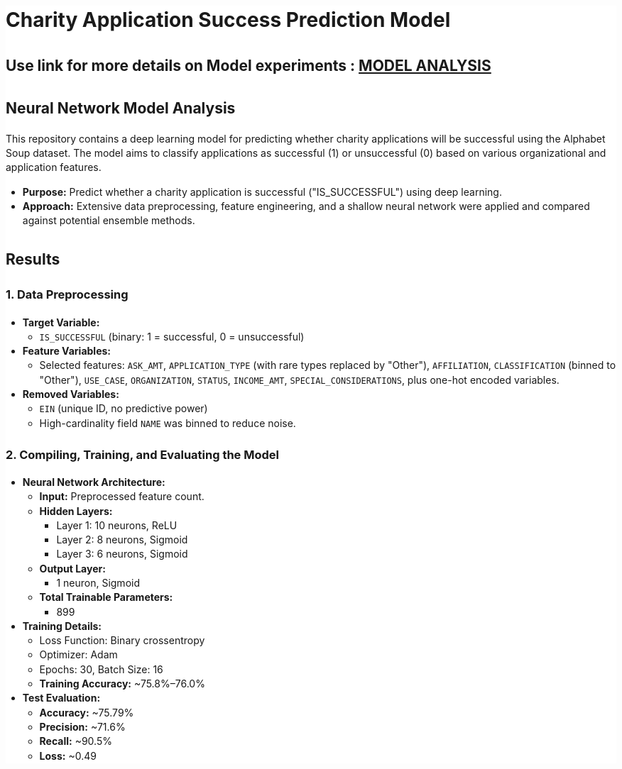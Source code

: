 # Charity Application Success Prediction Model
## Use link for more details on Model experiments : [MODEL ANALYSIS](https://github.com/gbadrain/deep-learning-challenge/blob/main/Deep_Learning_Challenge/neural_network_analysis.md)

## Neural Network Model Analysis

This repository contains a deep learning model for predicting whether charity applications will be successful using the Alphabet Soup dataset. The model aims to classify applications as successful (1) or unsuccessful (0) based on various organizational and application features.
- **Purpose:** Predict whether a charity application is successful ("IS_SUCCESSFUL") using deep learning.
- **Approach:** Extensive data preprocessing, feature engineering, and a shallow neural network were applied and compared against potential ensemble methods.

## Results

### 1. Data Preprocessing

- **Target Variable:**
  - `IS_SUCCESSFUL` (binary: 1 = successful, 0 = unsuccessful)
- **Feature Variables:**
  - Selected features: `ASK_AMT`, `APPLICATION_TYPE` (with rare types replaced by "Other"), `AFFILIATION`, `CLASSIFICATION` (binned to "Other"), `USE_CASE`, `ORGANIZATION`, `STATUS`, `INCOME_AMT`, `SPECIAL_CONSIDERATIONS`, plus one-hot encoded variables.
- **Removed Variables:**
  - `EIN` (unique ID, no predictive power)
  - High-cardinality field `NAME` was binned to reduce noise.

### 2. Compiling, Training, and Evaluating the Model

- **Neural Network Architecture:**
  - **Input:** Preprocessed feature count.
  - **Hidden Layers:**
    - Layer 1: 10 neurons, ReLU
    - Layer 2: 8 neurons, Sigmoid
    - Layer 3: 6 neurons, Sigmoid
  - **Output Layer:**
    - 1 neuron, Sigmoid
  - **Total Trainable Parameters:**
    - 899
- **Training Details:**
  - Loss Function: Binary crossentropy
  - Optimizer: Adam
  - Epochs: 30, Batch Size: 16
  - **Training Accuracy:** ~75.8%–76.0%
- **Test Evaluation:**
  - **Accuracy:** ~75.79%
  - **Precision:** ~71.6%
  - **Recall:** ~90.5%
  - **Loss:** ~0.49
